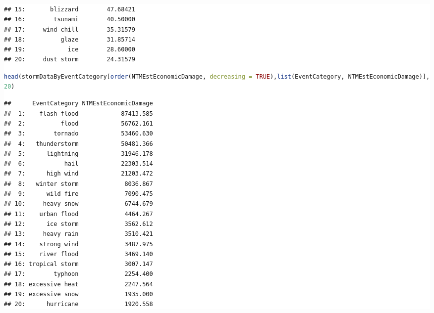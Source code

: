 ```
## 15:       blizzard        47.68421
## 16:        tsunami        40.50000
## 17:     wind chill        35.31579
## 18:          glaze        31.85714
## 19:            ice        28.60000
## 20:     dust storm        24.31579
```

```r
head(stormDataByEventCategory[order(NTMEstEconomicDamage, decreasing = TRUE),list(EventCategory, NTMEstEconomicDamage)], 20)
```

```
##      EventCategory NTMEstEconomicDamage
##  1:    flash flood            87413.585
##  2:          flood            56762.161
##  3:        tornado            53460.630
##  4:   thunderstorm            50481.366
##  5:      lightning            31946.178
##  6:           hail            22303.514
##  7:      high wind            21203.472
##  8:   winter storm             8036.867
##  9:      wild fire             7090.475
## 10:     heavy snow             6744.679
## 11:    urban flood             4464.267
## 12:      ice storm             3562.612
## 13:     heavy rain             3510.421
## 14:    strong wind             3487.975
## 15:    river flood             3469.140
## 16: tropical storm             3007.147
## 17:        typhoon             2254.400
## 18: excessive heat             2247.564
## 19: excessive snow             1935.000
## 20:      hurricane             1920.558
```
